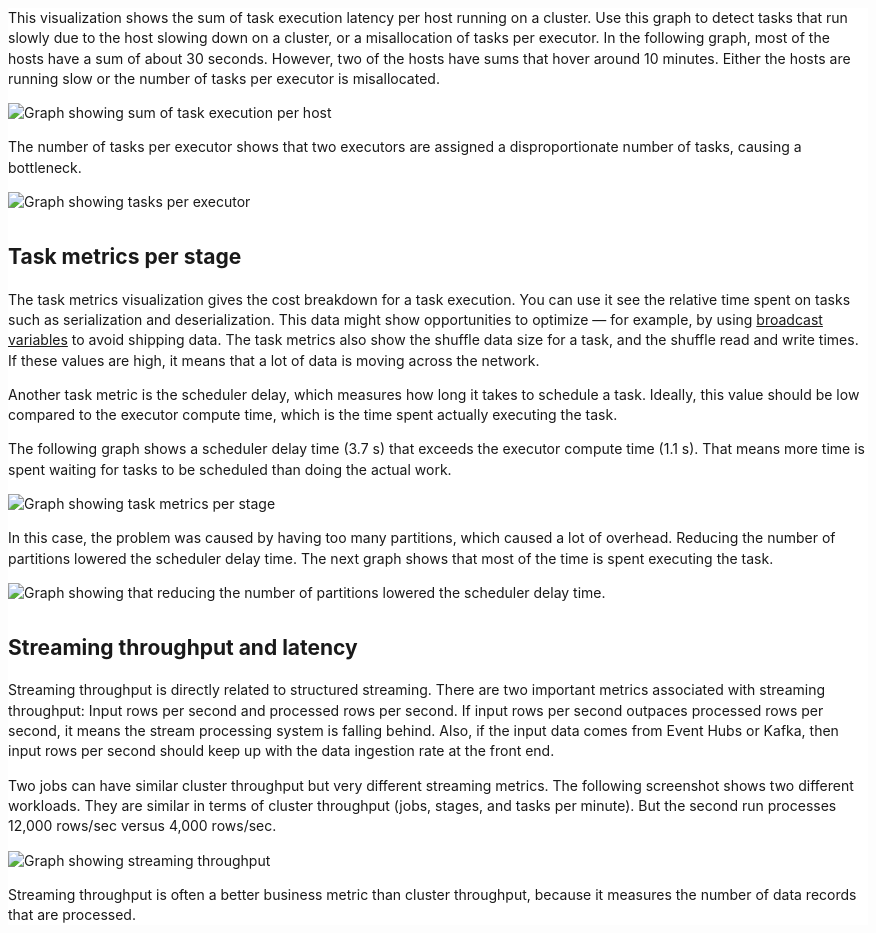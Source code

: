 This visualization shows the sum of task execution latency per host running on a cluster. Use this graph to detect tasks that run slowly due to the host slowing down on a cluster, or a misallocation of tasks per executor. In the following graph, most of the hosts have a sum of about 30 seconds. However, two of the hosts have sums that hover around 10 minutes. Either the hosts are running slow or the number of tasks per executor is misallocated.

![Graph showing sum of task execution per host](./_images/grafana-sum-task-exec.png)

The number of tasks per executor shows that two executors are assigned a disproportionate number of tasks, causing a bottleneck.

![Graph showing tasks per executor](./_images/grafana-tasks-per-exec.png)

## Task metrics per stage

The task metrics visualization gives the cost breakdown for a task execution. You can use it see the relative time spent on tasks such as serialization and deserialization. This data might show opportunities to optimize &mdash; for example, by using [broadcast variables](https://spark.apache.org/docs/3.5.2/rdd-programming-guide.html#broadcast-variables) to avoid shipping data. The task metrics also show the shuffle data size for a task, and the shuffle read and write times. If these values are high, it means that a lot of data is moving across the network.

Another task metric is the scheduler delay, which measures how long it takes to schedule a task. Ideally, this value should be low compared to the executor compute time, which is the time spent actually executing the task.

The following graph shows a scheduler delay time (3.7 s) that exceeds the executor compute time (1.1 s). That means more time is spent waiting for tasks to be scheduled than doing the actual work.

![Graph showing task metrics per stage](./_images/grafana-metrics-per-stage.png)

In this case, the problem was caused by having too many partitions, which caused a lot of overhead. Reducing the number of partitions lowered the scheduler delay time. The next graph shows that most of the time is spent executing the task.

![Graph showing that reducing the number of partitions lowered the scheduler delay time.](./_images/grafana-metrics-per-stage2.png)

## Streaming throughput and latency

Streaming throughput is directly related to structured streaming. There are two important metrics associated with streaming throughput: Input rows per second and processed rows per second. If input rows per second outpaces processed rows per second, it means the stream processing system is falling behind. Also, if the input data comes from Event Hubs or Kafka, then input rows per second should keep up with the data ingestion rate at the front end.

Two jobs can have similar cluster throughput but very different streaming metrics. The following screenshot shows two different workloads. They are similar in terms of cluster throughput (jobs, stages, and tasks per minute). But the second run processes 12,000 rows/sec versus 4,000 rows/sec.

![Graph showing streaming throughput](./_images/grafana-streaming-throughput.png)

Streaming throughput is often a better business metric than cluster throughput, because it measures the number of data records that are processed.
